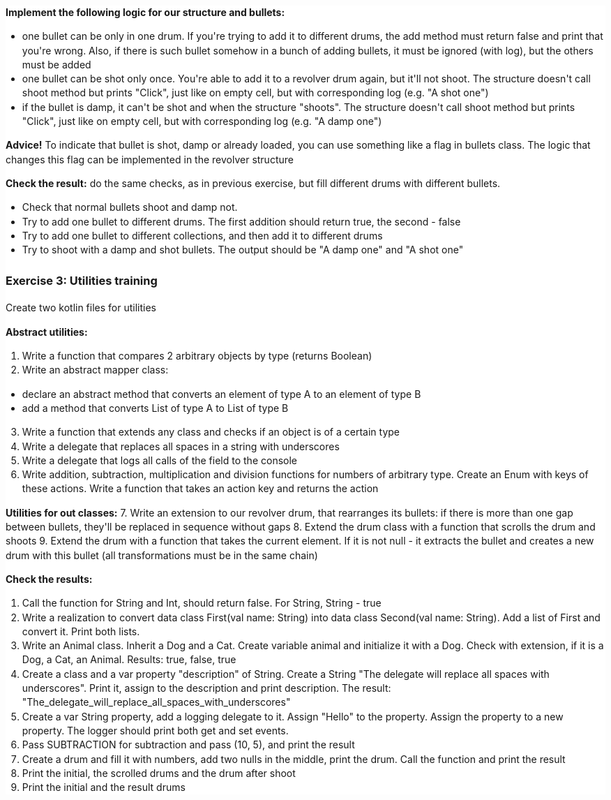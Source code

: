 **Implement the following logic for our structure and bullets:** 
  - one bullet can be only in one drum. If you're trying to add it to different drums, the add method must return false and print that you're wrong. Also, if there is such bullet somehow in a bunch of adding bullets, it must be ignored (with log), but the others must be added
  - one bullet can be shot only once. You're able to add it to a revolver drum again, but it'll not shoot. The structure doesn't call shoot method but prints \"Click\", just like on empty cell, but with corresponding log (e.g. \"A shot one\")
  - if the bullet is damp, it can't be shot and when the structure \"shoots\". The structure doesn't call shoot method but prints \"Click\", just like on empty cell, but with corresponding log (e.g. \"A damp one\")

**Advice!** To indicate that bullet is shot, damp or already loaded, you can use something like a flag in bullets class. The logic that changes this flag can be implemented in the revolver structure

**Check the result:** do the same checks, as in previous exercise, but fill different drums with different bullets. 
- Check that normal bullets shoot and damp not.
- Try to add one bullet to different drums. The first addition should return true, the second - false 
- Try to add one bullet to different collections, and then add it to different drums 
- Try to shoot with a damp and shot bullets. The output should be \"A damp one\" and \"A shot one\"

### Exercise 3: Utilities training
Create two kotlin files for utilities

**Abstract utilities:**
1. Write a function that compares 2 arbitrary objects by type (returns Boolean)
2. Write an abstract mapper class:
  - declare an abstract method that converts an element of type A to an element of type B
  - add a method that converts List of type A to List of type B
3. Write a function that extends any class and checks if an object is of a certain type
4. Write a delegate that replaces all spaces in a string with underscores
5. Write a delegate that logs all calls of the field to the console
6. Write addition, subtraction, multiplication and division functions for numbers of arbitrary type. Create an Enum with keys of these actions. Write a function that takes an action key and returns the action

**Utilities for out classes:**
7. Write an extension to our revolver drum, that rearranges its bullets: if there is more than one gap between bullets, they'll be replaced in sequence without gaps
8. Extend the drum class with a function that scrolls the drum and shoots
9. Extend the drum with a function that takes the current element. If it is not null - it extracts the bullet and creates a new drum with this bullet (all transformations must be in the same chain)

**Check the results:**
1. Call the function for String and Int, should return false. For String, String - true
2. Write a realization to convert data class First(val name: String) into data class Second(val name: String). Add a list of First and convert it. Print both lists.
3. Write an Animal class. Inherit a Dog and a Cat. Create variable animal and initialize it with a Dog. Check with extension, if it is a Dog, a Cat, an Animal. Results: true, false, true
4. Create a class and a var property \"description\" of String. Create a String \"The delegate will replace all spaces with underscores\". Print it, assign to the description and print description. The result: \"The_delegate_will_replace_all_spaces_with_underscores\"
5. Create a var String property, add a logging delegate to it. Assign \"Hello\" to the property. Assign the property to a new property. The logger should print both get and set events. 
6. Pass SUBTRACTION for subtraction and pass (10, 5), and print the result
7. Create a drum and fill it with numbers, add two nulls in the middle, print the drum. Call the function and print the result
8. Print the initial, the scrolled drums and the drum after shoot
9. Print the initial and the result drums
